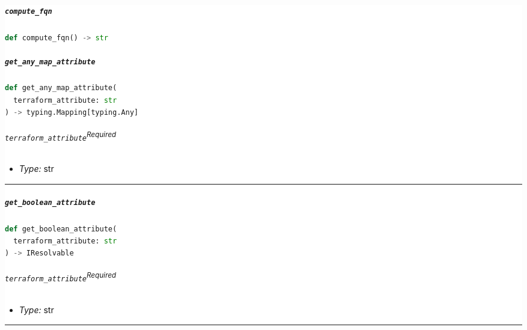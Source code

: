 ##### `compute_fqn` <a name="compute_fqn" id="rhizo-co-terraform-provider-oci.dataOciDatabaseManagementManagedDatabasesDatabaseParameter.DataOciDatabaseManagementManagedDatabasesDatabaseParameterItemsAllowedValuesOutputReference.computeFqn"></a>

```python
def compute_fqn() -> str
```

##### `get_any_map_attribute` <a name="get_any_map_attribute" id="rhizo-co-terraform-provider-oci.dataOciDatabaseManagementManagedDatabasesDatabaseParameter.DataOciDatabaseManagementManagedDatabasesDatabaseParameterItemsAllowedValuesOutputReference.getAnyMapAttribute"></a>

```python
def get_any_map_attribute(
  terraform_attribute: str
) -> typing.Mapping[typing.Any]
```

###### `terraform_attribute`<sup>Required</sup> <a name="terraform_attribute" id="rhizo-co-terraform-provider-oci.dataOciDatabaseManagementManagedDatabasesDatabaseParameter.DataOciDatabaseManagementManagedDatabasesDatabaseParameterItemsAllowedValuesOutputReference.getAnyMapAttribute.parameter.terraformAttribute"></a>

- *Type:* str

---

##### `get_boolean_attribute` <a name="get_boolean_attribute" id="rhizo-co-terraform-provider-oci.dataOciDatabaseManagementManagedDatabasesDatabaseParameter.DataOciDatabaseManagementManagedDatabasesDatabaseParameterItemsAllowedValuesOutputReference.getBooleanAttribute"></a>

```python
def get_boolean_attribute(
  terraform_attribute: str
) -> IResolvable
```

###### `terraform_attribute`<sup>Required</sup> <a name="terraform_attribute" id="rhizo-co-terraform-provider-oci.dataOciDatabaseManagementManagedDatabasesDatabaseParameter.DataOciDatabaseManagementManagedDatabasesDatabaseParameterItemsAllowedValuesOutputReference.getBooleanAttribute.parameter.terraformAttribute"></a>

- *Type:* str

---
